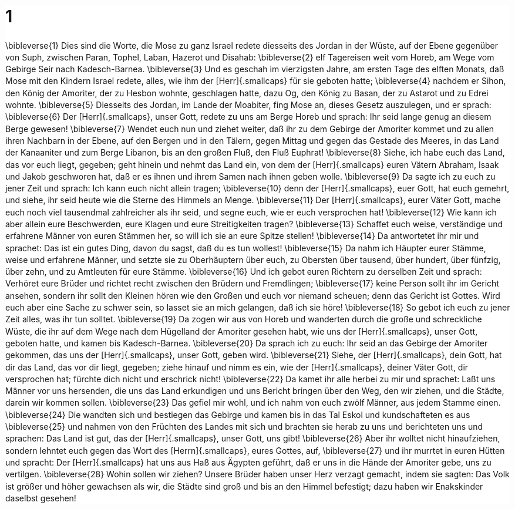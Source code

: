 # 1 
\bibleverse{1} Dies sind die Worte, die Mose zu ganz Israel redete diesseits des Jordan in der Wüste, auf der Ebene gegenüber von Suph, zwischen Paran, Tophel, Laban, Hazerot und Disahab: 
\bibleverse{2} elf Tagereisen weit vom Horeb, am Wege vom Gebirge Seir nach Kadesch-Barnea. 
\bibleverse{3} Und es geschah im vierzigsten Jahre, am ersten Tage des elften Monats, daß Mose mit den Kindern Israel redete, alles, wie ihm der [Herr]{.smallcaps} für sie geboten hatte; 
\bibleverse{4} nachdem er Sihon, den König der Amoriter, der zu Hesbon wohnte, geschlagen hatte, dazu Og, den König zu Basan, der zu Astarot und zu Edrei wohnte. 
\bibleverse{5} Diesseits des Jordan, im Lande der Moabiter, fing Mose an, dieses Gesetz auszulegen, und er sprach: 
\bibleverse{6} Der [Herr]{.smallcaps}, unser Gott, redete zu uns am Berge Horeb und sprach: Ihr seid lange genug an diesem Berge gewesen! 
\bibleverse{7} Wendet euch nun und ziehet weiter, daß ihr zu dem Gebirge der Amoriter kommet und zu allen ihren Nachbarn in der Ebene, auf den Bergen und in den Tälern, gegen Mittag und gegen das Gestade des Meeres, in das Land der Kanaaniter und zum Berge Libanon, bis an den großen Fluß, den Fluß Euphrat! 
\bibleverse{8} Siehe, ich habe euch das Land, das vor euch liegt, gegeben; geht hinein und nehmt das Land ein, von dem der [Herr]{.smallcaps} euren Vätern Abraham, Isaak und Jakob geschworen hat, daß er es ihnen und ihrem Samen nach ihnen geben wolle. 
\bibleverse{9} Da sagte ich zu euch zu jener Zeit und sprach: Ich kann euch nicht allein tragen; 
\bibleverse{10} denn der [Herr]{.smallcaps}, euer Gott, hat euch gemehrt, und siehe, ihr seid heute wie die Sterne des Himmels an Menge. 
\bibleverse{11} Der [Herr]{.smallcaps}, eurer Väter Gott, mache euch noch viel tausendmal zahlreicher als ihr seid, und segne euch, wie er euch versprochen hat! 
\bibleverse{12} Wie kann ich aber allein eure Beschwerden, eure Klagen und eure Streitigkeiten tragen? 
\bibleverse{13} Schaffet euch weise, verständige und erfahrene Männer von euren Stämmen her, so will ich sie an eure Spitze stellen! 
\bibleverse{14} Da antwortetet ihr mir und sprachet: Das ist ein gutes Ding, davon du sagst, daß du es tun wollest! 
\bibleverse{15} Da nahm ich Häupter eurer Stämme, weise und erfahrene Männer, und setzte sie zu Oberhäuptern über euch, zu Obersten über tausend, über hundert, über fünfzig, über zehn, und zu Amtleuten für eure Stämme. 
\bibleverse{16} Und ich gebot euren Richtern zu derselben Zeit und sprach: Verhöret eure Brüder und richtet recht zwischen den Brüdern und Fremdlingen; 
\bibleverse{17} keine Person sollt ihr im Gericht ansehen, sondern ihr sollt den Kleinen hören wie den Großen und euch vor niemand scheuen; denn das Gericht ist Gottes. Wird euch aber eine Sache zu schwer sein, so lasset sie an mich gelangen, daß ich sie höre! 
\bibleverse{18} So gebot ich euch zu jener Zeit alles, was ihr tun solltet. 
\bibleverse{19} Da zogen wir aus von Horeb und wanderten durch die große und schreckliche Wüste, die ihr auf dem Wege nach dem Hügelland der Amoriter gesehen habt, wie uns der [Herr]{.smallcaps}, unser Gott, geboten hatte, und kamen bis Kadesch-Barnea. 
\bibleverse{20} Da sprach ich zu euch: Ihr seid an das Gebirge der Amoriter gekommen, das uns der [Herr]{.smallcaps}, unser Gott, geben wird. 
\bibleverse{21} Siehe, der [Herr]{.smallcaps}, dein Gott, hat dir das Land, das vor dir liegt, gegeben; ziehe hinauf und nimm es ein, wie der [Herr]{.smallcaps}, deiner Väter Gott, dir versprochen hat; fürchte dich nicht und erschrick nicht! 
\bibleverse{22} Da kamet ihr alle herbei zu mir und sprachet: Laßt uns Männer vor uns hersenden, die uns das Land erkundigen und uns Bericht bringen über den Weg, den wir ziehen, und die Städte, darein wir kommen sollen. 
\bibleverse{23} Das gefiel mir wohl, und ich nahm von euch zwölf Männer, aus jedem Stamme einen. 
\bibleverse{24} Die wandten sich und bestiegen das Gebirge und kamen bis in das Tal Eskol und kundschafteten es aus 
\bibleverse{25} und nahmen von den Früchten des Landes mit sich und brachten sie herab zu uns und berichteten uns und sprachen: Das Land ist gut, das der [Herr]{.smallcaps}, unser Gott, uns gibt! 
\bibleverse{26} Aber ihr wolltet nicht hinaufziehen, sondern lehntet euch gegen das Wort des [Herrn]{.smallcaps}, eures Gottes, auf, 
\bibleverse{27} und ihr murrtet in euren Hütten und spracht: Der [Herr]{.smallcaps} hat uns aus Haß aus Ägypten geführt, daß er uns in die Hände der Amoriter gebe, uns zu vertilgen. 
\bibleverse{28} Wohin sollen wir ziehen? Unsere Brüder haben unser Herz verzagt gemacht, indem sie sagten: Das Volk ist größer und höher gewachsen als wir, die Städte sind groß und bis an den Himmel befestigt; dazu haben wir Enakskinder daselbst gesehen! 